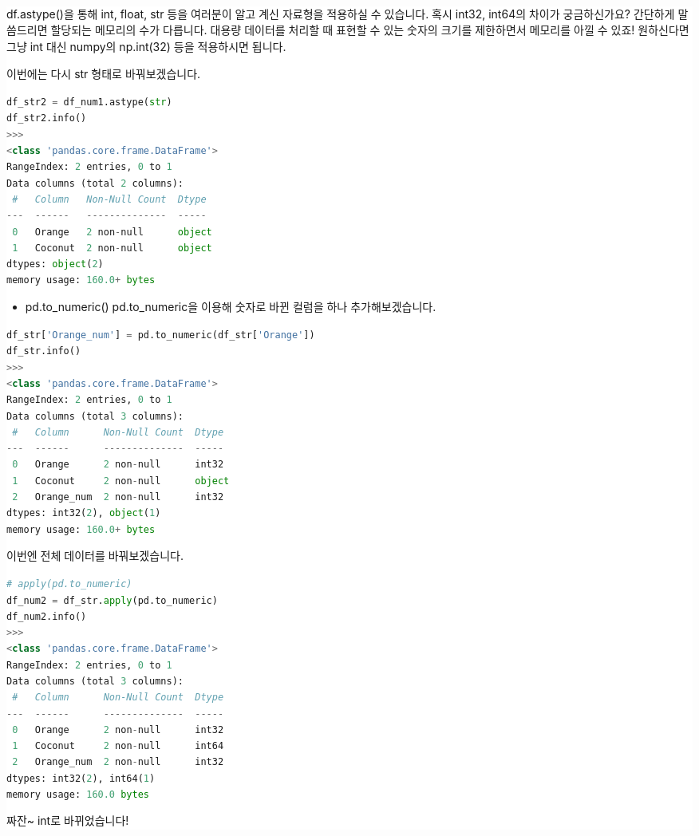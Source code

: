 df.astype()을 통해 int, float, str 등을 여러분이 알고 계신 자료형을 적용하실 수 있습니다. 혹시 int32, int64의 차이가 궁금하신가요? 간단하게 말씀드리면 할당되는 메모리의 수가 다릅니다. 대용량 데이터를 처리할 때 표현할 수 있는 숫자의 크기를 제한하면서 메모리를 아낄 수 있죠! 원하신다면 그냥 int 대신 numpy의 np.int(32) 등을 적용하시면 됩니다.

이번에는 다시 str 형태로 바꿔보겠습니다.

```python
df_str2 = df_num1.astype(str)
df_str2.info()
>>>
<class 'pandas.core.frame.DataFrame'>
RangeIndex: 2 entries, 0 to 1
Data columns (total 2 columns):
 #   Column   Non-Null Count  Dtype 
---  ------   --------------  ----- 
 0   Orange   2 non-null      object
 1   Coconut  2 non-null      object
dtypes: object(2)
memory usage: 160.0+ bytes
```
- pd.to_numeric()
pd.to_numeric을 이용해 숫자로 바뀐 컬럼을 하나 추가해보겠습니다.

```python
df_str['Orange_num'] = pd.to_numeric(df_str['Orange'])
df_str.info()
>>>
<class 'pandas.core.frame.DataFrame'>
RangeIndex: 2 entries, 0 to 1
Data columns (total 3 columns):
 #   Column      Non-Null Count  Dtype 
---  ------      --------------  ----- 
 0   Orange      2 non-null      int32 
 1   Coconut     2 non-null      object
 2   Orange_num  2 non-null      int32 
dtypes: int32(2), object(1)
memory usage: 160.0+ bytes
```

이번엔 전체 데이터를 바꿔보겠습니다.

```python
# apply(pd.to_numeric)
df_num2 = df_str.apply(pd.to_numeric)
df_num2.info()
>>>
<class 'pandas.core.frame.DataFrame'>
RangeIndex: 2 entries, 0 to 1
Data columns (total 3 columns):
 #   Column      Non-Null Count  Dtype
---  ------      --------------  -----
 0   Orange      2 non-null      int32
 1   Coconut     2 non-null      int64
 2   Orange_num  2 non-null      int32
dtypes: int32(2), int64(1)
memory usage: 160.0 bytes
```
짜잔~ int로 바뀌었습니다!
